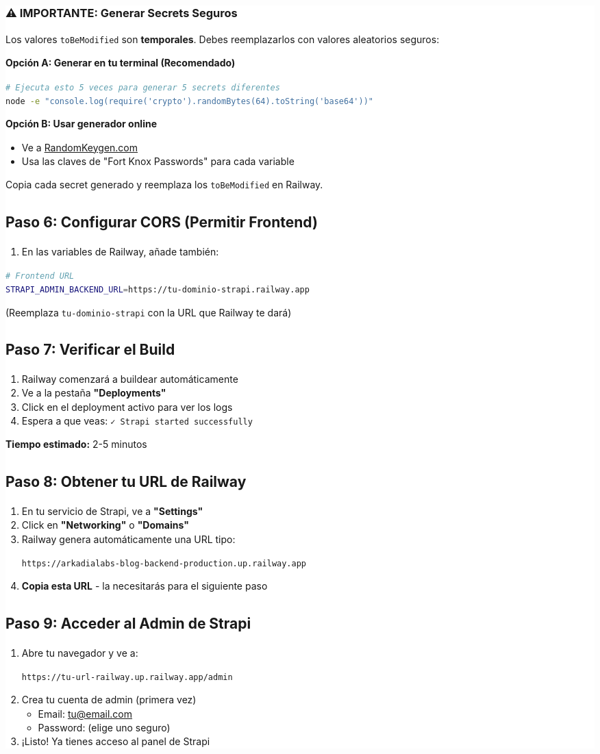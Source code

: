 ### ⚠️ IMPORTANTE: Generar Secrets Seguros

Los valores `toBeModified` son **temporales**. Debes reemplazarlos con valores aleatorios seguros:

**Opción A: Generar en tu terminal (Recomendado)**
```bash
# Ejecuta esto 5 veces para generar 5 secrets diferentes
node -e "console.log(require('crypto').randomBytes(64).toString('base64'))"
```

**Opción B: Usar generador online**
- Ve a [RandomKeygen.com](https://randomkeygen.com/)
- Usa las claves de "Fort Knox Passwords" para cada variable

Copia cada secret generado y reemplaza los `toBeModified` en Railway.

## Paso 6: Configurar CORS (Permitir Frontend)

1. En las variables de Railway, añade también:

```bash
# Frontend URL
STRAPI_ADMIN_BACKEND_URL=https://tu-dominio-strapi.railway.app
```

(Reemplaza `tu-dominio-strapi` con la URL que Railway te dará)

## Paso 7: Verificar el Build

1. Railway comenzará a buildear automáticamente
2. Ve a la pestaña **"Deployments"**
3. Click en el deployment activo para ver los logs
4. Espera a que veas: `✓ Strapi started successfully`

**Tiempo estimado:** 2-5 minutos

## Paso 8: Obtener tu URL de Railway

1. En tu servicio de Strapi, ve a **"Settings"**
2. Click en **"Networking"** o **"Domains"**
3. Railway genera automáticamente una URL tipo:
   ```
   https://arkadialabs-blog-backend-production.up.railway.app
   ```
4. **Copia esta URL** - la necesitarás para el siguiente paso

## Paso 9: Acceder al Admin de Strapi

1. Abre tu navegador y ve a:
   ```
   https://tu-url-railway.up.railway.app/admin
   ```
2. Crea tu cuenta de admin (primera vez)
   - Email: tu@email.com
   - Password: (elige uno seguro)
3. ¡Listo! Ya tienes acceso al panel de Strapi
